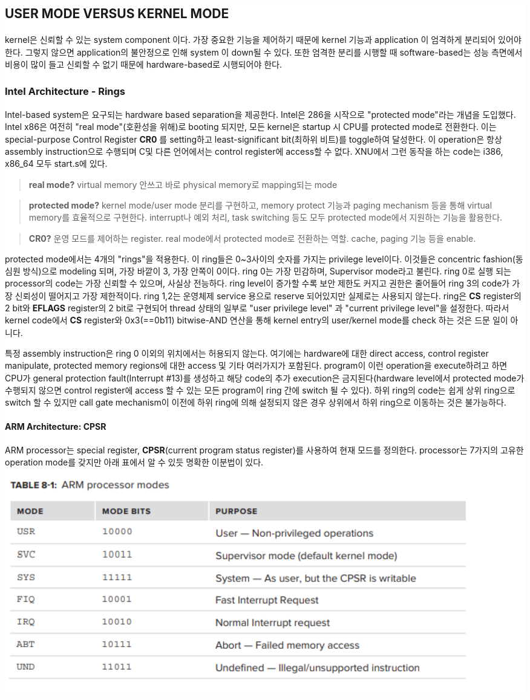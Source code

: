 

## USER MODE VERSUS KERNEL MODE

kernel은 신뢰할 수 있는 system component 이다. 가장 중요한 기능을 제어하기 때문에 kernel 기능과 application 이 엄격하게 분리되어 있어야 한다. 그렇지 않으면 application의 불안정으로 인해 system 이 down될 수 있다. 또한 엄격한 분리를 시행할 때 software-based는 성능 측면에서 비용이 많이 들고 신뢰할 수 없기 때문에 hardware-based로 시행되어야 한다.



### Intel Architecture - Rings

Intel-based system은 요구되는 hardware based separation을 제공한다. Intel은 286을 시작으로 "protected mode"라는 개념을 도입했다. Intel x86은 여전히 "real mode"\(호환성을 위해\)로 booting 되지만, 모든 kernel은 startup 시 CPU를 protected mode로 전환한다. 이는 special-purpose Control Register **CR0** 를 setting하고 least-significant bit\(최하위 비트\)를 toggle하여 달성한다. 이 operation은 항상 assembly instruction으로 수행되며 C및 다른 언어에서는 control register에 access할 수 없다. XNU에서 그런 동작을 하는 code는 i386, x86\_64 모두 start.s에 있다.

> **real mode?** virtual memory 안쓰고 바로 physical memory로 mapping되는 mode

> **protected mode?** kernel mode/user mode 분리를 구현하고, memory protect 기능과 paging mechanism 등을 통해 virtual memory를 효율적으로 구현한다. interrupt나 예외 처리, task switching 등도 모두 protected mode에서 지원하는 기능을 활용한다.

> **CR0?** 운영 모드를 제어하는 register. real mode에서 protected mode로 전환하는 역할. cache, paging 기능 등을 enable.

protected mode에서는 4개의 "rings"을 적용한다. 이 ring들은 0~3사이의 숫자를 가지는 privilege level이다. 이것들은 concentric fashion\(동심원 방식\)으로 modeling 되며, 가장 바깥이 3, 가장 안쪽이 0이다. ring 0는 가장 민감하며, Supervisor mode라고 불린다. ring 0로 실행 되는 processor의 code는 가장 신뢰할 수 있으며, 사실상 전능하다. ring level이 증가할 수록 보안 제한도 커지고 권한은 줄어들어 ring 3의 code가 가장 신뢰성이 떨어지고 가장 제한적이다. ring 1,2는 운영체제 service 용으로 reserve 되어있지만 실제로는 사용되지 않는다. ring은 **CS** register의 2 bit와 **EFLAGS** register의 2 bit로 구현되어 thread 상태의 일부로 "user privilege level" 과 "current privilege level"을 설정한다. 따라서 kernel code에서 **CS** register와 0x3\(==0b11\) bitwise-AND 연산을 통해  kernel entry의 user/kernel mode를 check 하는 것은 드문 일이 아니다.

특정 assembly instruction은 ring 0 이외의 위치에서는 허용되지 않는다. 여기에는 hardware에 대한 direct access, control register manipulate, protected memory regions에 대한 access 및 기타 여러가지가 포함된다. program이 이런 operation을 execute하려고 하면 CPU가 general protection fault\(Interrupt \#13\)를 생성하고 해당 code의 추가 execution은 금지된다\(hardware level에서 protected mode가 수행되지 않으면 control register에 access 할 수 있는 모든 program이 ring 간에 switch 될 수 있다\). 하위 ring의 code는 쉽게 상위 ring으로 switch 할 수 있지만 call gate mechanism이 이전에 하위 ring에 의해 설정되지 않은 경우 상위에서 하위 ring으로 이동하는 것은 불가능하다. 



#### **ARM Architecture: CPSR**

ARM processor는 special register, **CPSR**\(current program status register\)를 사용하여 현재 모드를 정의한다. processor는 7가지의 고유한 operation mode를 갖지만 아래 표에서 알 수 있듯 명확한 이분법이 있다.  

![](/assets/macosx/tab_8_1.PNG)

